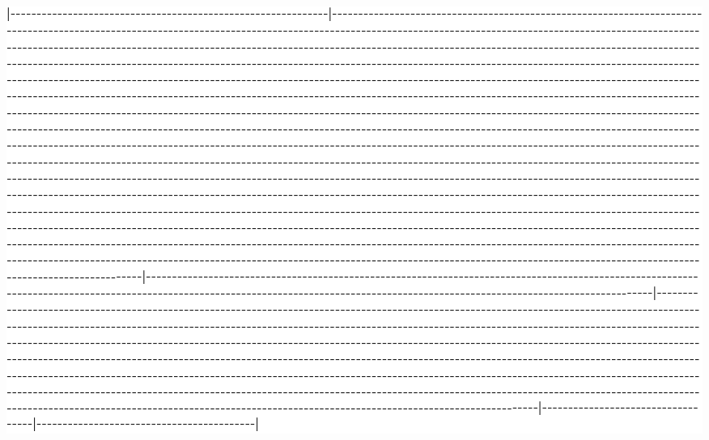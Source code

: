 |-------------------------------------------------------------|----------------------------------------------------------------------------------------------------------------------------------------------------------------------------------------------------------------------------------------------------------------------------------------------------------------------------------------------------------------------------------------------------------------------------------------------------------------------------------------------------------------------------------------------------------------------------------------------------------------------------------------------------------------------------------------------------------------------------------------------------------------------------------------------------------------------------------------------------------------------------------------------------------------------------------------------------------------------------------------------------------------------------------------------------------------------------------------------------------------------------------------------------------------------------------------------------------------------------------------------------------------------------------------------------------------------------------------------------------------------------------------------------------------------------------------------------------------------------------------------------------------------------------------------------------------------------------------------------------------------------------------------------------------------------------------------------------------------------------------------------------------------------------------------------------------------------------------------------------------------------------------------------------------------------------------------------------------------------------------------------------------------------------------------------------------------------------------------------------------------------------------------------------------------------|--------------------------------------------------------------------------------------------------------------------------------------------------------------------------------------------------------------------------------------|--------------------------------------------------------------------------------------------------------------------------------------------------------------------------------------------------------------------------------------------------------------------------------------------------------------------------------------------------------------------------------------------------------------------------------------------------------------------------------------------------------------------------------------------------------------------------------------------------------------------------------------------------------------------------------------------------------------------------------------------------------------------------------------------------------------------------------------------------------------------------------------------------------------------------------------------|-----------------------------------|------------------------------------------|